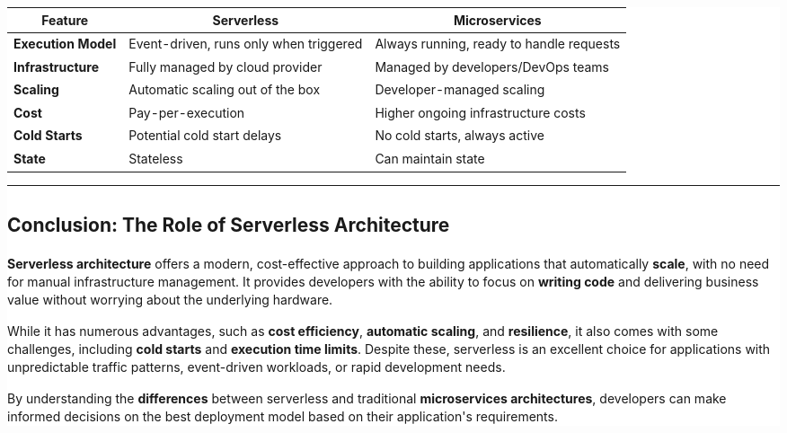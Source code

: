 |Feature|Serverless|Microservices|
|---|---|---|
|**Execution Model**|Event-driven, runs only when triggered|Always running, ready to handle requests|
|**Infrastructure**|Fully managed by cloud provider|Managed by developers/DevOps teams|
|**Scaling**|Automatic scaling out of the box|Developer-managed scaling|
|**Cost**|Pay-per-execution|Higher ongoing infrastructure costs|
|**Cold Starts**|Potential cold start delays|No cold starts, always active|
|**State**|Stateless|Can maintain state|

---

## Conclusion: The Role of Serverless Architecture

**Serverless architecture** offers a modern, cost-effective approach to building applications that automatically **scale**, with no need for manual infrastructure management. It provides developers with the ability to focus on **writing code** and delivering business value without worrying about the underlying hardware.

While it has numerous advantages, such as **cost efficiency**, **automatic scaling**, and **resilience**, it also comes with some challenges, including **cold starts** and **execution time limits**. Despite these, serverless is an excellent choice for applications with unpredictable traffic patterns, event-driven workloads, or rapid development needs.

By understanding the **differences** between serverless and traditional **microservices architectures**, developers can make informed decisions on the best deployment model based on their application's requirements.